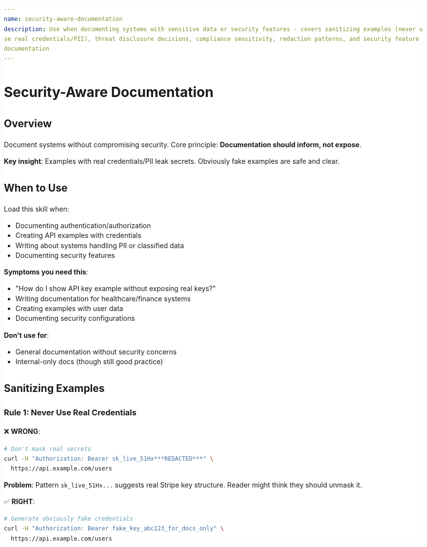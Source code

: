 ```yaml
---
name: security-aware-documentation
description: Use when documenting systems with sensitive data or security features - covers sanitizing examples (never use real credentials/PII), threat disclosure decisions, compliance sensitivity, redaction patterns, and security feature documentation
---
```


# Security-Aware Documentation

## Overview

Document systems without compromising security. Core principle: **Documentation should inform, not expose**.

**Key insight**: Examples with real credentials/PII leak secrets. Obviously fake examples are safe and clear.

## When to Use

Load this skill when:
- Documenting authentication/authorization
- Creating API examples with credentials
- Writing about systems handling PII or classified data
- Documenting security features

**Symptoms you need this**:
- "How do I show API key example without exposing real keys?"
- Writing documentation for healthcare/finance systems
- Creating examples with user data
- Documenting security configurations

**Don't use for**:
- General documentation without security concerns
- Internal-only docs (though still good practice)

## Sanitizing Examples

### Rule 1: Never Use Real Credentials

❌ **WRONG**:
```bash
# Don't mask real secrets
curl -H "Authorization: Bearer sk_live_51Hx***REDACTED***" \
  https://api.example.com/users
```

**Problem**: Pattern `sk_live_51Hx...` suggests real Stripe key structure. Reader might think they should unmask it.

✅ **RIGHT**:
```bash
# Generate obviously fake credentials
curl -H "Authorization: Bearer fake_key_abc123_for_docs_only" \
  https://api.example.com/users
```
